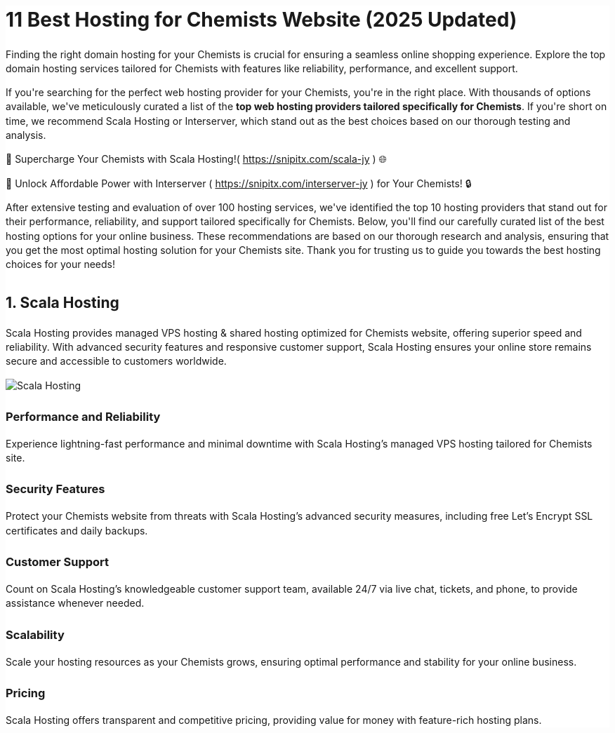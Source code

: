 # 11 Best Hosting for Chemists Website (2025 Updated)

Finding the right domain hosting for your Chemists is crucial for ensuring a seamless online shopping experience. Explore the top domain hosting services tailored for Chemists with features like reliability, performance, and excellent support.

If you're searching for the perfect web hosting provider for your Chemists, you're in the right place. With thousands of options available, we've meticulously curated a list of the **top web hosting providers tailored specifically for Chemists**. If you're short on time, we recommend Scala Hosting or Interserver, which stand out as the best choices based on our thorough testing and analysis.

🚀 Supercharge Your Chemists with Scala Hosting!( https://snipitx.com/scala-jy ) 🌐 

💸 Unlock Affordable Power with Interserver ( https://snipitx.com/interserver-jy ) for Your Chemists! 🔒

After extensive testing and evaluation of over 100 hosting services, we've identified the top 10 hosting providers that stand out for their performance, reliability, and support tailored specifically for Chemists. Below, you'll find our carefully curated list of the best hosting options for your online business. These recommendations are based on our thorough research and analysis, ensuring that you get the most optimal hosting solution for your Chemists site. Thank you for trusting us to guide you towards the best hosting choices for your needs!

## 1. Scala Hosting

Scala Hosting provides managed VPS hosting & shared hosting optimized for Chemists website, offering superior speed and reliability. With advanced security features and responsive customer support, Scala Hosting ensures your online store remains secure and accessible to customers worldwide.

![Scala Hosting](https://i.imgur.com/uJ5JIK3.png "Scala Web Hosting")

### Performance and Reliability
Experience lightning-fast performance and minimal downtime with Scala Hosting’s managed VPS hosting tailored for Chemists site.

### Security Features
Protect your Chemists website from threats with Scala Hosting’s advanced security measures, including free Let’s Encrypt SSL certificates and daily backups.

### Customer Support
Count on Scala Hosting’s knowledgeable customer support team, available 24/7 via live chat, tickets, and phone, to provide assistance whenever needed.

### Scalability
Scale your hosting resources as your Chemists grows, ensuring optimal performance and stability for your online business.

### Pricing
Scala Hosting offers transparent and competitive pricing, providing value for money with feature-rich hosting plans.
